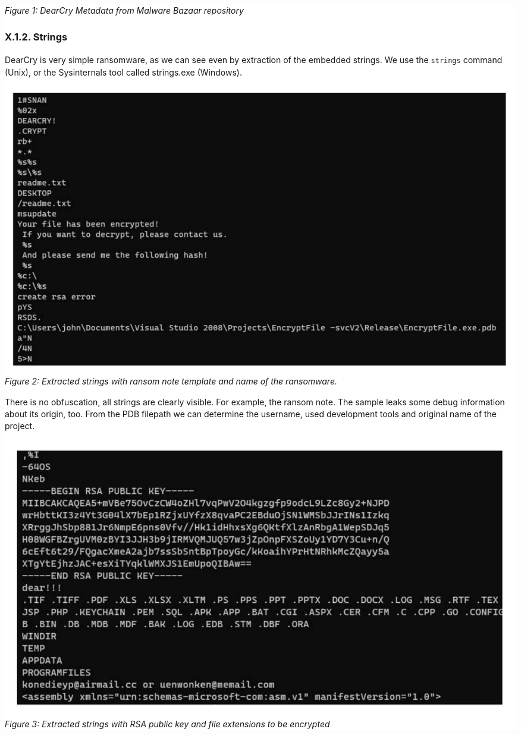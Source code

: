 *Figure 1: DearCry Metadata from Malware Bazaar repository*


### X.1.2. Strings

DearCry is very simple ransomware, as we can see even by extraction of the embedded strings. We use the `strings` command (Unix), or the Sysinternals tool called strings.exe (Windows).

![](/.gitbook/assets/lab-X-assets/2.png "2")
*Figure 2: Extracted strings with ransom note template and name of the ransomware.*

There is no obfuscation, all strings are clearly visible. For example, the ransom note. The sample leaks some debug information about its origin, too. From the PDB filepath we can determine the username, used development tools and original name of the project.

![](/.gitbook/assets/lab-X-assets/3.png "3")
*Figure 3: Extracted strings with RSA public key and file extensions to be encrypted*
